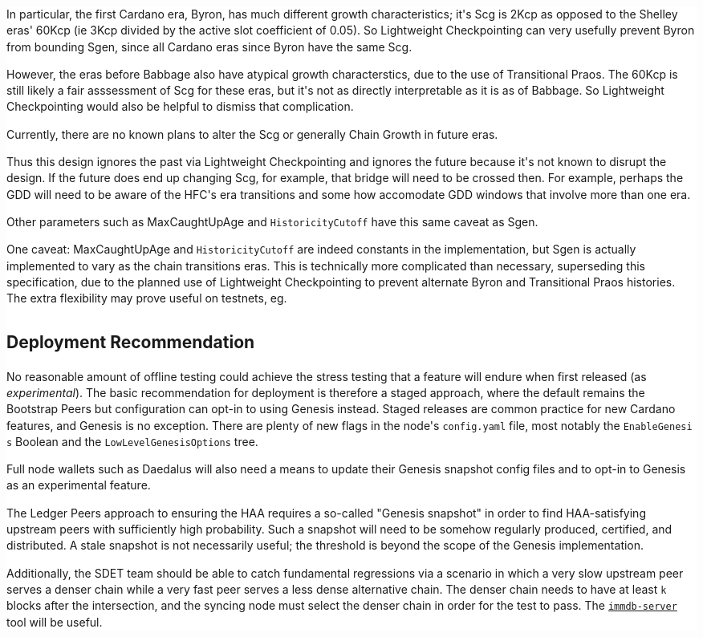 In particular, the first Cardano era, Byron, has much different growth characteristics; it's Scg is 2Kcp as opposed to the Shelley eras' 60Kcp (ie 3Kcp divided by the active slot coefficient of 0.05).
So Lightweight Checkpointing can very usefully prevent Byron from bounding Sgen, since all Cardano eras since Byron have the same Scg.

However, the eras before Babbage also have atypical growth characterstics, due to the use of Transitional Praos.
The 60Kcp is still likely a fair asssessment of Scg for these eras, but it's not as directly interpretable as it is as of Babbage.
So Lightweight Checkpointing would also be helpful to dismiss that complication.

Currently, there are no known plans to alter the Scg or generally Chain Growth in future eras.

Thus this design ignores the past via Lightweight Checkpointing and ignores the future because it's not known to disrupt the design.
If the future does end up changing Scg, for example, that bridge will need to be crossed then.
For example, perhaps the GDD will need to be aware of the HFC's era transitions and some how accomodate GDD windows that involve more than one era.

Other parameters such as MaxCaughtUpAge and `HistoricityCutoff` have this same caveat as Sgen.

One caveat: MaxCaughtUpAge and `HistoricityCutoff` are indeed constants in the implementation, but Sgen is actually implemented to vary as the chain transitions eras.
This is technically more complicated than necessary, superseding this specification, due to the planned use of Lightweight Checkpointing to prevent alternate Byron and Transitional Praos histories.
The extra flexibility may prove useful on testnets, eg.

## Deployment Recommendation

No reasonable amount of offline testing could achieve the stress testing that a feature will endure when first released (as _experimental_).
The basic recommendation for deployment is therefore a staged approach, where the default remains the Bootstrap Peers but configuration can opt-in to using Genesis instead.
Staged releases are common practice for new Cardano features, and Genesis is no exception.
There are plenty of new flags in the node's `config.yaml` file, most notably the `EnableGenesis` Boolean and the `LowLevelGenesisOptions` tree.

Full node wallets such as Daedalus will also need a means to update their Genesis snapshot config files and to opt-in to Genesis as an experimental feature.

The Ledger Peers approach to ensuring the HAA requires a so-called "Genesis snapshot" in order to find HAA-satisfying upstream peers with sufficiently high probability.
Such a snapshot will need to be somehow regularly produced, certified, and distributed.
A stale snapshot is not necessarily useful; the threshold is beyond the scope of the Genesis implementation.

Additionally, the SDET team should be able to catch fundamental regressions via a scenario in which a very slow upstream peer serves a denser chain while a very fast peer serves a less dense alternative chain.
The denser chain needs to have at least `k` blocks after the intersection, and the syncing node must select the denser chain in order for the test to pass.
The [`immdb-server`](https://github.com/IntersectMBO/ouroboros-consensus/blob/main/ouroboros-consensus-cardano/app/immdb-server.hs) tool will be useful.
